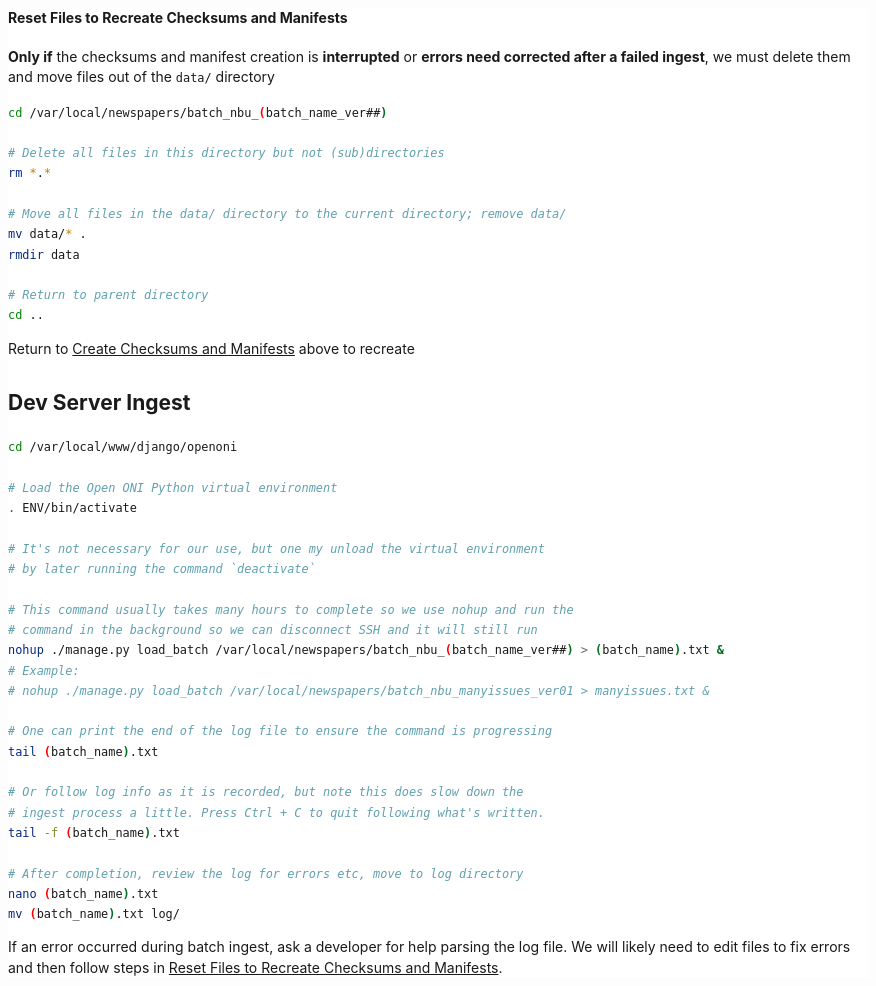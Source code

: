 #### Reset Files to Recreate Checksums and Manifests
**Only if** the checksums and manifest creation is **interrupted** or **errors
need corrected after a failed ingest**, we must delete them and move files out
of the `data/` directory

```bash
cd /var/local/newspapers/batch_nbu_(batch_name_ver##)

# Delete all files in this directory but not (sub)directories
rm *.*

# Move all files in the data/ directory to the current directory; remove data/
mv data/* .
rmdir data

# Return to parent directory
cd ..
```

Return to [Create Checksums and Manifests](#create-checksums-and-manifests) above
to recreate

## Dev Server Ingest

```bash
cd /var/local/www/django/openoni

# Load the Open ONI Python virtual environment
. ENV/bin/activate

# It's not necessary for our use, but one my unload the virtual environment
# by later running the command `deactivate`

# This command usually takes many hours to complete so we use nohup and run the
# command in the background so we can disconnect SSH and it will still run
nohup ./manage.py load_batch /var/local/newspapers/batch_nbu_(batch_name_ver##) > (batch_name).txt &
# Example:
# nohup ./manage.py load_batch /var/local/newspapers/batch_nbu_manyissues_ver01 > manyissues.txt &

# One can print the end of the log file to ensure the command is progressing
tail (batch_name).txt

# Or follow log info as it is recorded, but note this does slow down the
# ingest process a little. Press Ctrl + C to quit following what's written.
tail -f (batch_name).txt

# After completion, review the log for errors etc, move to log directory
nano (batch_name).txt
mv (batch_name).txt log/
```

If an error occurred during batch ingest, ask a developer for help parsing the
log file. We will likely need to edit files to fix errors and then follow steps
in [Reset Files to Recreate Checksums and
Manifests](#reset-files-to-recreate-checksums-and-manifests).
